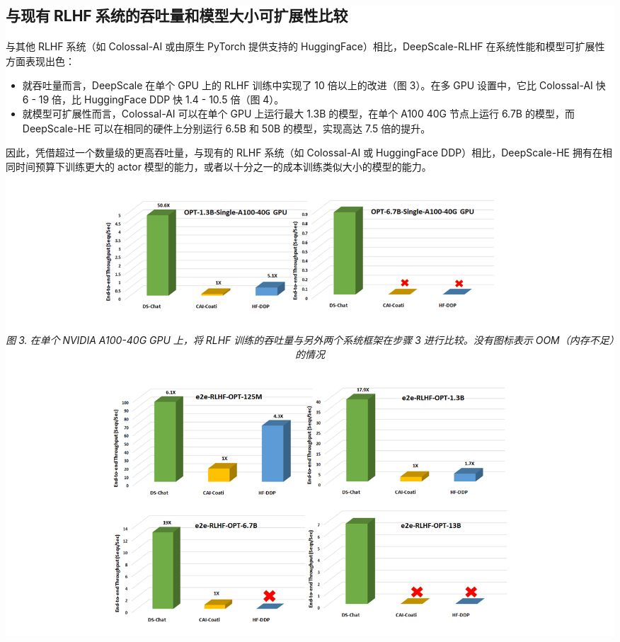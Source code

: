 ## 与现有 RLHF 系统的吞吐量和模型大小可扩展性比较

与其他 RLHF 系统（如 Colossal-AI 或由原生 PyTorch 提供支持的 HuggingFace）相比，DeepScale-RLHF 在系统性能和模型可扩展性方面表现出色：

* 就吞吐量而言，DeepScale 在单个 GPU 上的 RLHF 训练中实现了 10 倍以上的改进（图 3）。在多 GPU 设置中，它比 Colossal-AI 快 6 - 19 倍，比 HuggingFace DDP 快 1.4 - 10.5 倍（图 4）。
* 就模型可扩展性而言，Colossal-AI 可以在单个 GPU 上运行最大 1.3B 的模型，在单个 A100 40G 节点上运行 6.7B 的模型，而 DeepScale-HE 可以在相同的硬件上分别运行 6.5B 和 50B 的模型，实现高达 7.5 倍的提升。

因此，凭借超过一个数量级的更高吞吐量，与现有的 RLHF 系统（如 Colossal-AI 或 HuggingFace DDP）相比，DeepScale-HE 拥有在相同时间预算下训练更大的 actor 模型的能力，或者以十分之一的成本训练类似大小的模型的能力。


<div align="center">

<img src="../../assets/images/figure3.png" width="600px" />

*图 3. 在单个 NVIDIA A100-40G GPU 上，将 RLHF 训练的吞吐量与另外两个系统框架在步骤 3 进行比较。没有图标表示 OOM（内存不足）的情况*

</div>

<div align="center">

<img src="../../assets/images/figure4.png" width="600px" />
